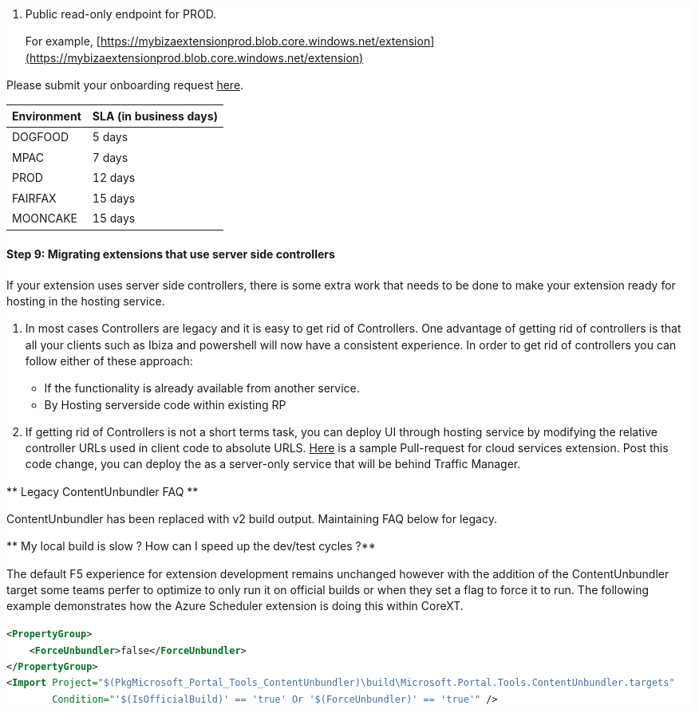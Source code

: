1. Public read-only endpoint for PROD.

    For example, [https://mybizaextensionprod.blob.core.windows.net/extension](https://mybizaextensionprod.blob.core.windows.net/extension)

Please submit your onboarding request [here](https://mybizaextensionprod.blob.core.windows.net/extension).

| Environment 	| SLA (in business days) 	|
|-------------	|------------------------	|
| DOGFOOD     	| 5 days                 	|
| MPAC        	| 7 days                 	|
| PROD        	| 12 days                	|
| FAIRFAX     	| 15 days                	|
| MOONCAKE    	| 15 days                	|

<a name="legacy-contentunbundler-step-by-step-step-by-step-onboarding-step-9-migrating-extensions-that-use-server-side-controllers"></a>
#### Step 9: Migrating extensions that use server side controllers

If your extension uses server side controllers, there is some extra work that needs to be done to make your extension ready for hosting in the hosting service.

1. In most cases Controllers are legacy and it is easy to get rid of Controllers. One advantage of getting rid of controllers is that all your clients such as Ibiza and powershell will now have a consistent experience. In order to get rid of controllers you can follow either of these approach:
    - If the functionality is already available from another service.
    - By Hosting serverside code within existing RP

1. If getting rid of Controllers is not a short terms task, you can deploy UI through hosting service by modifying the relative controller URLs used in client code to absolute URLS. [Here](https://msazure.visualstudio.com/One/_git/AzureUX-CloudServices/commit/ac183c0ec197de7c7fd3e1eee1f7b41eb5f2dc8b) is a sample Pull-request for cloud services extension. Post this code change, you can deploy the as a server-only service that will be behind Traffic Manager.

** Legacy ContentUnbundler FAQ **

ContentUnbundler has been replaced with v2 build output.  Maintaining FAQ below for legacy.

** My local build is slow ? How can I speed up the dev/test cycles ?**

The default F5 experience for extension development remains unchanged however with the addition of the ContentUnbundler target some teams perfer to optimize to only run it on official builds or when they set a flag to force it to run. The following example demonstrates how the Azure Scheduler extension is doing this within CoreXT.

```xml
<PropertyGroup>
    <ForceUnbundler>false</ForceUnbundler>
</PropertyGroup>
<Import Project="$(PkgMicrosoft_Portal_Tools_ContentUnbundler)\build\Microsoft.Portal.Tools.ContentUnbundler.targets"
        Condition="'$(IsOfficialBuild)' == 'true' Or '$(ForceUnbundler)' == 'true'" />
```
